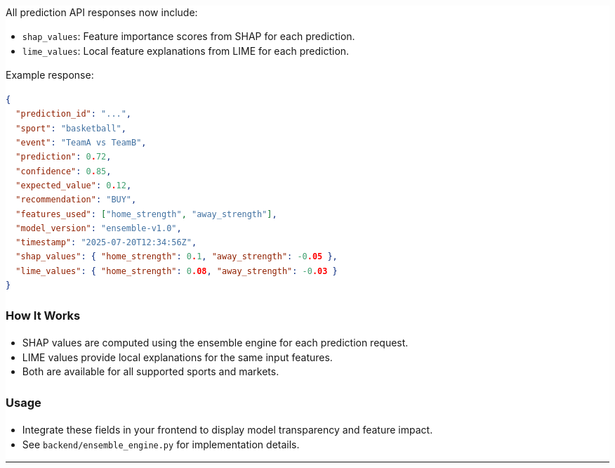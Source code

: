 All prediction API responses now include:

- `shap_values`: Feature importance scores from SHAP for each prediction.
- `lime_values`: Local feature explanations from LIME for each prediction.

Example response:

```json
{
  "prediction_id": "...",
  "sport": "basketball",
  "event": "TeamA vs TeamB",
  "prediction": 0.72,
  "confidence": 0.85,
  "expected_value": 0.12,
  "recommendation": "BUY",
  "features_used": ["home_strength", "away_strength"],
  "model_version": "ensemble-v1.0",
  "timestamp": "2025-07-20T12:34:56Z",
  "shap_values": { "home_strength": 0.1, "away_strength": -0.05 },
  "lime_values": { "home_strength": 0.08, "away_strength": -0.03 }
}
```

### How It Works

- SHAP values are computed using the ensemble engine for each prediction request.
- LIME values provide local explanations for the same input features.
- Both are available for all supported sports and markets.

### Usage

- Integrate these fields in your frontend to display model transparency and feature impact.
- See `backend/ensemble_engine.py` for implementation details.

---
